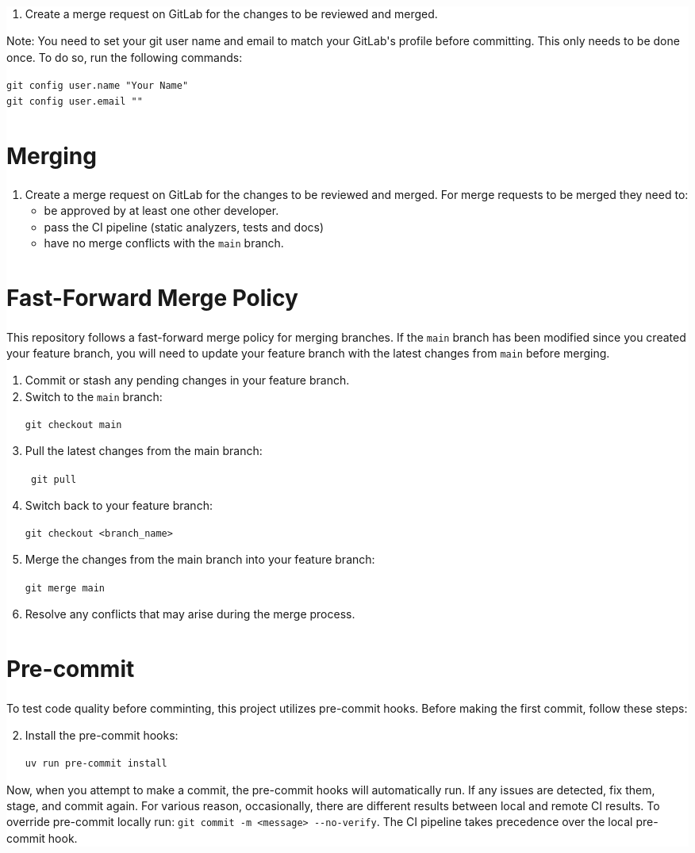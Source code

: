1. Create a merge request on GitLab for the changes to be reviewed and merged.

Note: You need to set your git user name and email to match your GitLab's profile before committing. This only needs to be done once. To do so, run the following commands:

```shell
git config user.name "Your Name"
git config user.email ""
```

# Merging

1. Create a merge request on GitLab for the changes to be reviewed and merged. For merge requests to be merged they need to:
   - be approved by at least one other developer.
   - pass the CI pipeline (static analyzers, tests and docs)
   - have no merge conflicts with the `main` branch.

# Fast-Forward Merge Policy

This repository follows a fast-forward merge policy for merging branches. If the `main` branch has been modified since you created your feature branch, you will need to update your feature branch with the latest changes from `main` before merging.

1. Commit or stash any pending changes in your feature branch.
1. Switch to the `main` branch:
   ```shell
   git checkout main
   ```
1. Pull the latest changes from the main branch:
   ```shell
    git pull
   ```
1. Switch back to your feature branch:
   ```shell
   git checkout <branch_name>
   ```
1. Merge the changes from the main branch into your feature branch:
   ```shell
   git merge main
   ```
1. Resolve any conflicts that may arise during the merge process.

# Pre-commit

To test code quality before comminting, this project utilizes pre-commit hooks. Before making the first commit, follow these steps:

2. Install the pre-commit hooks:
   ```shell
   uv run pre-commit install
   ```

Now, when you attempt to make a commit, the pre-commit hooks will automatically run. If any issues are detected, fix them, stage, and commit again.
For various reason, occasionally, there are different results between local and remote CI results. To override pre-commit locally run: `git commit -m <message> --no-verify`. The CI pipeline takes precedence over the local pre-commit hook.
